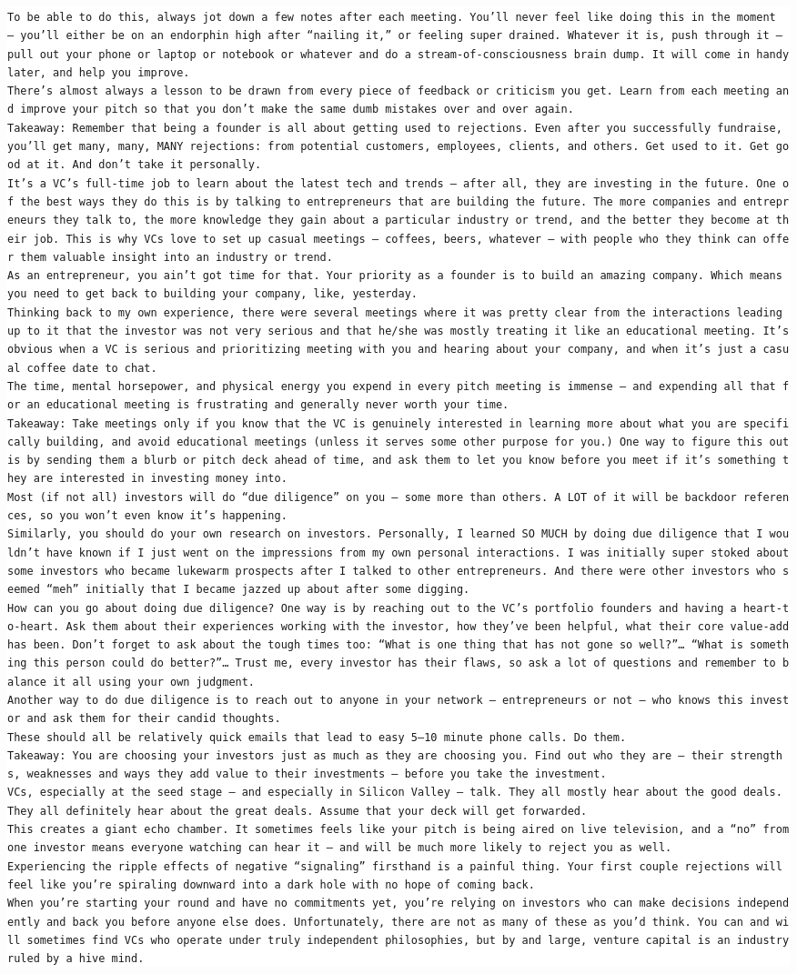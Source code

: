    To be able to do this, always jot down a few notes after each meeting. You’ll never feel like doing this in the moment — you’ll either be on an endorphin high after “nailing it,” or feeling super drained. Whatever it is, push through it — pull out your phone or laptop or notebook or whatever and do a stream-of-consciousness brain dump. It will come in handy later, and help you improve.  
    There’s almost always a lesson to be drawn from every piece of feedback or criticism you get. Learn from each meeting and improve your pitch so that you don’t make the same dumb mistakes over and over again.  
    Takeaway: Remember that being a founder is all about getting used to rejections. Even after you successfully fundraise, you’ll get many, many, MANY rejections: from potential customers, employees, clients, and others. Get used to it. Get good at it. And don’t take it personally.  
    It’s a VC’s full-time job to learn about the latest tech and trends — after all, they are investing in the future. One of the best ways they do this is by talking to entrepreneurs that are building the future. The more companies and entrepreneurs they talk to, the more knowledge they gain about a particular industry or trend, and the better they become at their job. This is why VCs love to set up casual meetings — coffees, beers, whatever — with people who they think can offer them valuable insight into an industry or trend.  
    As an entrepreneur, you ain’t got time for that. Your priority as a founder is to build an amazing company. Which means you need to get back to building your company, like, yesterday.  
    Thinking back to my own experience, there were several meetings where it was pretty clear from the interactions leading up to it that the investor was not very serious and that he/she was mostly treating it like an educational meeting. It’s obvious when a VC is serious and prioritizing meeting with you and hearing about your company, and when it’s just a casual coffee date to chat.  
    The time, mental horsepower, and physical energy you expend in every pitch meeting is immense — and expending all that for an educational meeting is frustrating and generally never worth your time.  
    Takeaway: Take meetings only if you know that the VC is genuinely interested in learning more about what you are specifically building, and avoid educational meetings (unless it serves some other purpose for you.) One way to figure this out is by sending them a blurb or pitch deck ahead of time, and ask them to let you know before you meet if it’s something they are interested in investing money into.  
    Most (if not all) investors will do “due diligence” on you — some more than others. A LOT of it will be backdoor references, so you won’t even know it’s happening.  
    Similarly, you should do your own research on investors. Personally, I learned SO MUCH by doing due diligence that I wouldn’t have known if I just went on the impressions from my own personal interactions. I was initially super stoked about some investors who became lukewarm prospects after I talked to other entrepreneurs. And there were other investors who seemed “meh” initially that I became jazzed up about after some digging.  
    How can you go about doing due diligence? One way is by reaching out to the VC’s portfolio founders and having a heart-to-heart. Ask them about their experiences working with the investor, how they’ve been helpful, what their core value-add has been. Don’t forget to ask about the tough times too: “What is one thing that has not gone so well?”… “What is something this person could do better?”… Trust me, every investor has their flaws, so ask a lot of questions and remember to balance it all using your own judgment.  
    Another way to do due diligence is to reach out to anyone in your network — entrepreneurs or not — who knows this investor and ask them for their candid thoughts.  
    These should all be relatively quick emails that lead to easy 5–10 minute phone calls. Do them.  
    Takeaway: You are choosing your investors just as much as they are choosing you. Find out who they are — their strengths, weaknesses and ways they add value to their investments — before you take the investment.  
    VCs, especially at the seed stage — and especially in Silicon Valley — talk. They all mostly hear about the good deals. They all definitely hear about the great deals. Assume that your deck will get forwarded.  
    This creates a giant echo chamber. It sometimes feels like your pitch is being aired on live television, and a “no” from one investor means everyone watching can hear it — and will be much more likely to reject you as well.  
    Experiencing the ripple effects of negative “signaling” firsthand is a painful thing. Your first couple rejections will feel like you’re spiraling downward into a dark hole with no hope of coming back.  
    When you’re starting your round and have no commitments yet, you’re relying on investors who can make decisions independently and back you before anyone else does. Unfortunately, there are not as many of these as you’d think. You can and will sometimes find VCs who operate under truly independent philosophies, but by and large, venture capital is an industry ruled by a hive mind.  
